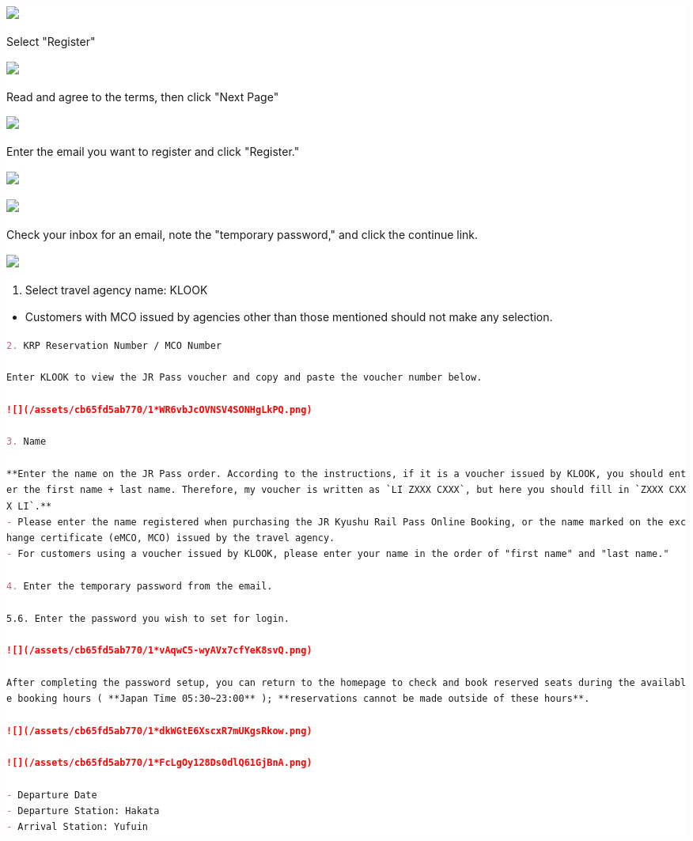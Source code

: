 
![](/assets/cb65fd5ab770/1*svwepIvoEyXIPYY8KDFDtg.png)


Select "Register"


![](/assets/cb65fd5ab770/1*SdKqEwa7ximjqpHXZwFrvA.png)


Read and agree to the terms, then click "Next Page"


![](/assets/cb65fd5ab770/1*mJhJ2-NZ4gFZ5qE4Bw1pFA.png)


Enter the email you want to register and click "Register."


![](/assets/cb65fd5ab770/1*sC_7jT9BWrD8BpZNz3fLSw.png)



![](/assets/cb65fd5ab770/1*K96ubv2DB8U7F7gF-WKBxg.png)


Check your inbox for an email, note the "temporary password," and click the continue link.


![](/assets/cb65fd5ab770/1*Mkoz42lcLtiVoaR-rW7LGg.png)


1. Select travel agency name: KLOOK
- Customers with MCO issued by agencies other than those mentioned should not make any selection.

```markdown
2. KRP Reservation Number / MCO Number

Enter KLOOK to view the JR Pass voucher and copy and paste the voucher number below.

![](/assets/cb65fd5ab770/1*WR6vbJcOVNSV4SONHgLkPQ.png)

3. Name

**Enter the name on the JR Pass order. According to the instructions, if it is a voucher issued by KLOOK, you should enter the first name + last name. Therefore, my voucher is written as `LI ZXXX CXXX`, but here you should fill in `ZXXX CXXX LI`.**
- Please enter the name registered when purchasing the JR Kyushu Rail Pass Online Booking, or the name marked on the exchange certificate (eMCO, MCO) issued by the travel agency.
- For customers using a voucher issued by KLOOK, please enter your name in the order of "first name" and "last name."

4. Enter the temporary password from the email.

5.6. Enter the password you wish to set for login.

![](/assets/cb65fd5ab770/1*vAqwC5-wyAVx7cfYeK8svQ.png)

After completing the password setup, you can return to the homepage to check and book reserved seats during the available booking hours ( **Japan Time 05:30~23:00** ); **reservations cannot be made outside of these hours**.

![](/assets/cb65fd5ab770/1*dkWGtE6XscxR7mUKgsRkow.png)

![](/assets/cb65fd5ab770/1*FcLgOy128Ds0dlQ61GjBnA.png)

- Departure Date
- Departure Station: Hakata
- Arrival Station: Yufuin

```